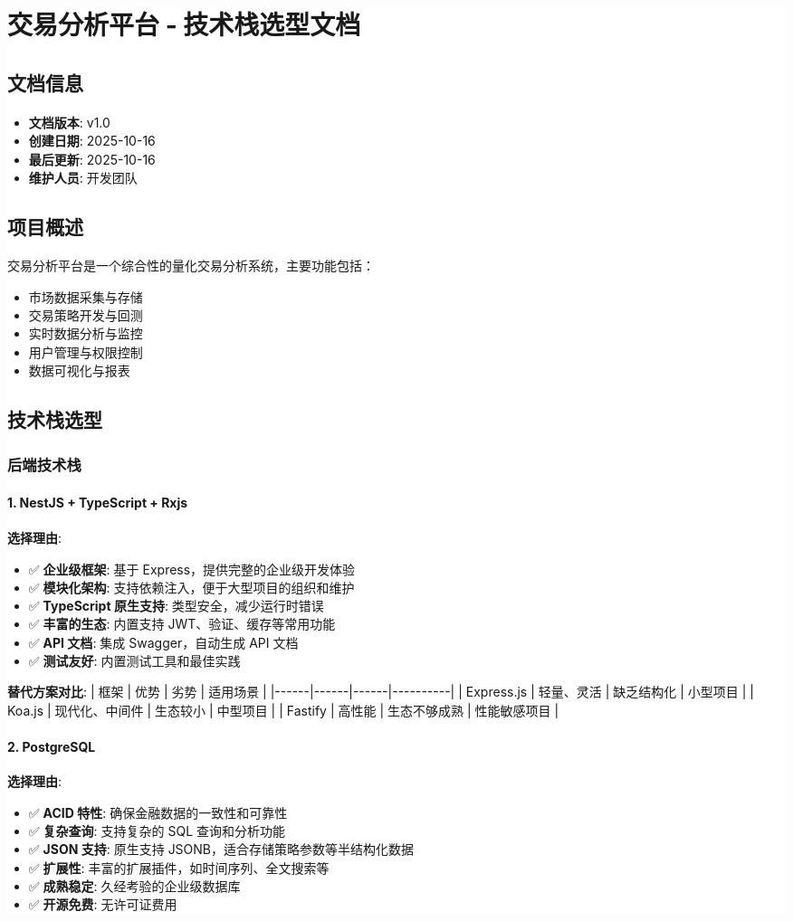 # 交易分析平台 - 技术栈选型文档

## 文档信息

- **文档版本**: v1.0
- **创建日期**: 2025-10-16
- **最后更新**: 2025-10-16
- **维护人员**: 开发团队

## 项目概述

交易分析平台是一个综合性的量化交易分析系统，主要功能包括：
- 市场数据采集与存储
- 交易策略开发与回测
- 实时数据分析与监控
- 用户管理与权限控制
- 数据可视化与报表

## 技术栈选型

### 后端技术栈

#### 1. NestJS + TypeScript + Rxjs

**选择理由**:
- ✅ **企业级框架**: 基于 Express，提供完整的企业级开发体验
- ✅ **模块化架构**: 支持依赖注入，便于大型项目的组织和维护
- ✅ **TypeScript 原生支持**: 类型安全，减少运行时错误
- ✅ **丰富的生态**: 内置支持 JWT、验证、缓存等常用功能
- ✅ **API 文档**: 集成 Swagger，自动生成 API 文档
- ✅ **测试友好**: 内置测试工具和最佳实践

**替代方案对比**:
| 框架 | 优势 | 劣势 | 适用场景 |
|------|------|------|----------|
| Express.js | 轻量、灵活 | 缺乏结构化 | 小型项目 |
| Koa.js | 现代化、中间件 | 生态较小 | 中型项目 |
| Fastify | 高性能 | 生态不够成熟 | 性能敏感项目 |

#### 2. PostgreSQL

**选择理由**:
- ✅ **ACID 特性**: 确保金融数据的一致性和可靠性
- ✅ **复杂查询**: 支持复杂的 SQL 查询和分析功能
- ✅ **JSON 支持**: 原生支持 JSONB，适合存储策略参数等半结构化数据
- ✅ **扩展性**: 丰富的扩展插件，如时间序列、全文搜索等
- ✅ **成熟稳定**: 久经考验的企业级数据库
- ✅ **开源免费**: 无许可证费用
